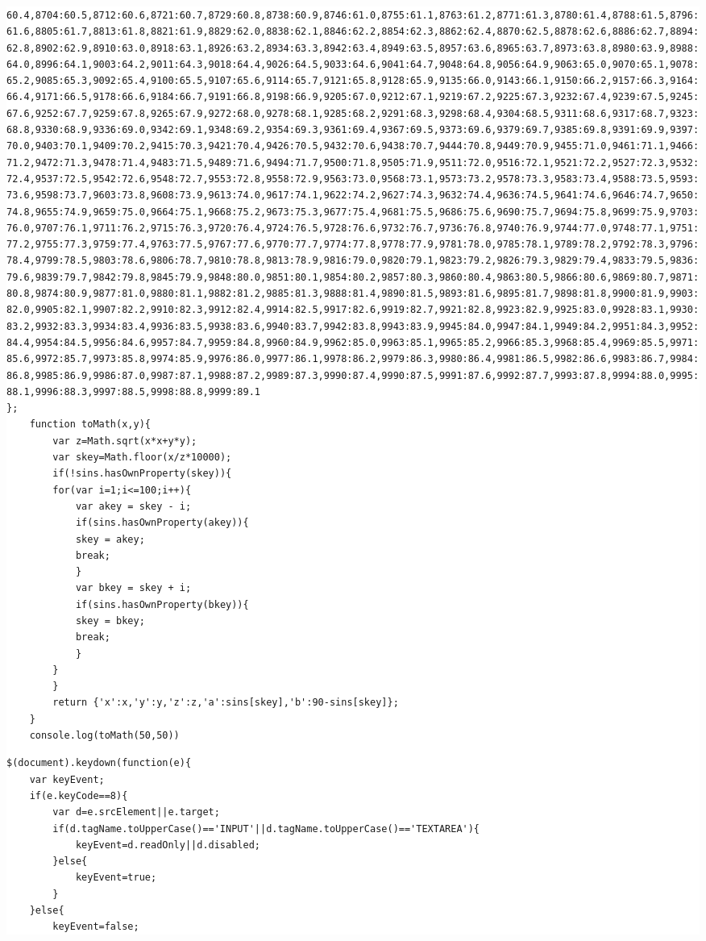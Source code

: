 ~~~
60.4,8704:60.5,8712:60.6,8721:60.7,8729:60.8,8738:60.9,8746:61.0,8755:61.1,8763:61.2,8771:61.3,8780:61.4,8788:61.5,8796:61.6,8805:61.7,8813:61.8,8821:61.9,8829:62.0,8838:62.1,8846:62.2,8854:62.3,8862:62.4,8870:62.5,8878:62.6,8886:62.7,8894:62.8,8902:62.9,8910:63.0,8918:63.1,8926:63.2,8934:63.3,8942:63.4,8949:63.5,8957:63.6,8965:63.7,8973:63.8,8980:63.9,8988:64.0,8996:64.1,9003:64.2,9011:64.3,9018:64.4,9026:64.5,9033:64.6,9041:64.7,9048:64.8,9056:64.9,9063:65.0,9070:65.1,9078:65.2,9085:65.3,9092:65.4,9100:65.5,9107:65.6,9114:65.7,9121:65.8,9128:65.9,9135:66.0,9143:66.1,9150:66.2,9157:66.3,9164:66.4,9171:66.5,9178:66.6,9184:66.7,9191:66.8,9198:66.9,9205:67.0,9212:67.1,9219:67.2,9225:67.3,9232:67.4,9239:67.5,9245:67.6,9252:67.7,9259:67.8,9265:67.9,9272:68.0,9278:68.1,9285:68.2,9291:68.3,9298:68.4,9304:68.5,9311:68.6,9317:68.7,9323:68.8,9330:68.9,9336:69.0,9342:69.1,9348:69.2,9354:69.3,9361:69.4,9367:69.5,9373:69.6,9379:69.7,9385:69.8,9391:69.9,9397:70.0,9403:70.1,9409:70.2,9415:70.3,9421:70.4,9426:70.5,9432:70.6,9438:70.7,9444:70.8,9449:70.9,9455:71.0,9461:71.1,9466:71.2,9472:71.3,9478:71.4,9483:71.5,9489:71.6,9494:71.7,9500:71.8,9505:71.9,9511:72.0,9516:72.1,9521:72.2,9527:72.3,9532:72.4,9537:72.5,9542:72.6,9548:72.7,9553:72.8,9558:72.9,9563:73.0,9568:73.1,9573:73.2,9578:73.3,9583:73.4,9588:73.5,9593:73.6,9598:73.7,9603:73.8,9608:73.9,9613:74.0,9617:74.1,9622:74.2,9627:74.3,9632:74.4,9636:74.5,9641:74.6,9646:74.7,9650:74.8,9655:74.9,9659:75.0,9664:75.1,9668:75.2,9673:75.3,9677:75.4,9681:75.5,9686:75.6,9690:75.7,9694:75.8,9699:75.9,9703:76.0,9707:76.1,9711:76.2,9715:76.3,9720:76.4,9724:76.5,9728:76.6,9732:76.7,9736:76.8,9740:76.9,9744:77.0,9748:77.1,9751:77.2,9755:77.3,9759:77.4,9763:77.5,9767:77.6,9770:77.7,9774:77.8,9778:77.9,9781:78.0,9785:78.1,9789:78.2,9792:78.3,9796:78.4,9799:78.5,9803:78.6,9806:78.7,9810:78.8,9813:78.9,9816:79.0,9820:79.1,9823:79.2,9826:79.3,9829:79.4,9833:79.5,9836:79.6,9839:79.7,9842:79.8,9845:79.9,9848:80.0,9851:80.1,9854:80.2,9857:80.3,9860:80.4,9863:80.5,9866:80.6,9869:80.7,9871:80.8,9874:80.9,9877:81.0,9880:81.1,9882:81.2,9885:81.3,9888:81.4,9890:81.5,9893:81.6,9895:81.7,9898:81.8,9900:81.9,9903:82.0,9905:82.1,9907:82.2,9910:82.3,9912:82.4,9914:82.5,9917:82.6,9919:82.7,9921:82.8,9923:82.9,9925:83.0,9928:83.1,9930:83.2,9932:83.3,9934:83.4,9936:83.5,9938:83.6,9940:83.7,9942:83.8,9943:83.9,9945:84.0,9947:84.1,9949:84.2,9951:84.3,9952:84.4,9954:84.5,9956:84.6,9957:84.7,9959:84.8,9960:84.9,9962:85.0,9963:85.1,9965:85.2,9966:85.3,9968:85.4,9969:85.5,9971:85.6,9972:85.7,9973:85.8,9974:85.9,9976:86.0,9977:86.1,9978:86.2,9979:86.3,9980:86.4,9981:86.5,9982:86.6,9983:86.7,9984:86.8,9985:86.9,9986:87.0,9987:87.1,9988:87.2,9989:87.3,9990:87.4,9990:87.5,9991:87.6,9992:87.7,9993:87.8,9994:88.0,9995:88.1,9996:88.3,9997:88.5,9998:88.8,9999:89.1
};
    function toMath(x,y){
        var z=Math.sqrt(x*x+y*y);
        var skey=Math.floor(x/z*10000);
        if(!sins.hasOwnProperty(skey)){
        for(var i=1;i<=100;i++){
            var akey = skey - i;
            if(sins.hasOwnProperty(akey)){
            skey = akey;
            break;
            }
            var bkey = skey + i;
            if(sins.hasOwnProperty(bkey)){
            skey = bkey;
            break;
            }
        }
        }
        return {'x':x,'y':y,'z':z,'a':sins[skey],'b':90-sins[skey]};
    }
    console.log(toMath(50,50))
~~~
```
$(document).keydown(function(e){ 
    var keyEvent;
    if(e.keyCode==8){ 
        var d=e.srcElement||e.target; 
        if(d.tagName.toUpperCase()=='INPUT'||d.tagName.toUpperCase()=='TEXTAREA'){ 
            keyEvent=d.readOnly||d.disabled; 
        }else{ 
            keyEvent=true; 
        } 
    }else{ 
        keyEvent=false; 
```